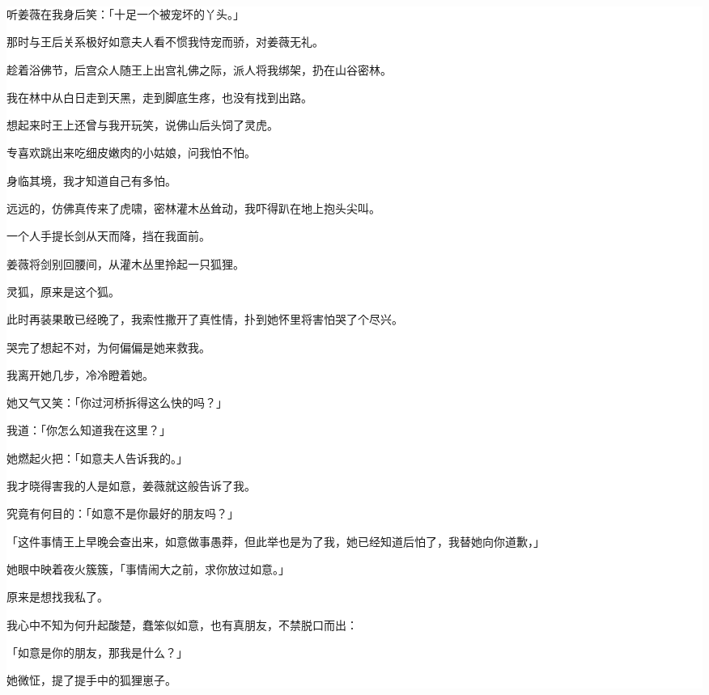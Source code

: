 听姜薇在我身后笑：「十足一个被宠坏的丫头。」


那时与王后关系极好如意夫人看不惯我恃宠而骄，对姜薇无礼。


趁着浴佛节，后宫众人随王上出宫礼佛之际，派人将我绑架，扔在山谷密林。


我在林中从白日走到天黑，走到脚底生疼，也没有找到出路。


想起来时王上还曾与我开玩笑，说佛山后头饲了灵虎。


专喜欢跳出来吃细皮嫩肉的小姑娘，问我怕不怕。


身临其境，我才知道自己有多怕。


远远的，仿佛真传来了虎啸，密林灌木丛耸动，我吓得趴在地上抱头尖叫。


一个人手提长剑从天而降，挡在我面前。


姜薇将剑别回腰间，从灌木丛里拎起一只狐狸。


灵狐，原来是这个狐。


此时再装果敢已经晚了，我索性撒开了真性情，扑到她怀里将害怕哭了个尽兴。


哭完了想起不对，为何偏偏是她来救我。


我离开她几步，冷冷瞪着她。


她又气又笑：「你过河桥拆得这么快的吗？」


我道：「你怎么知道我在这里？」


她燃起火把：「如意夫人告诉我的。」


我才晓得害我的人是如意，姜薇就这般告诉了我。


究竟有何目的：「如意不是你最好的朋友吗？」


「这件事情王上早晚会查出来，如意做事愚莽，但此举也是为了我，她已经知道后怕了，我替她向你道歉，」


她眼中映着夜火簇簇，「事情闹大之前，求你放过如意。」


原来是想找我私了。


我心中不知为何升起酸楚，蠢笨似如意，也有真朋友，不禁脱口而出：


「如意是你的朋友，那我是什么？」


她微怔，提了提手中的狐狸崽子。
